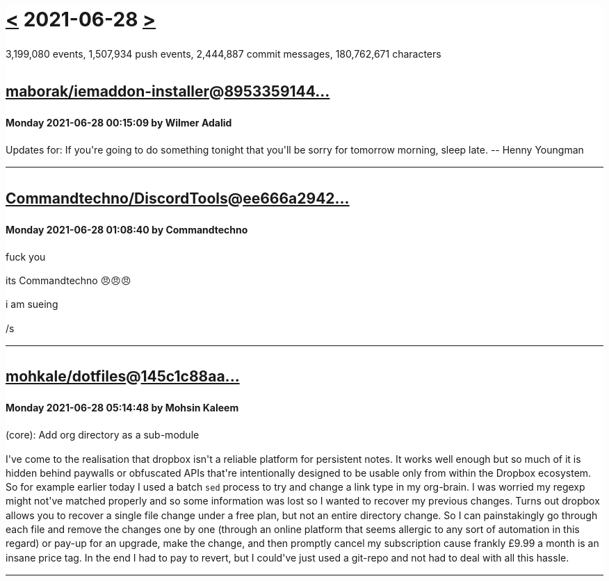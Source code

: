 # [<](2021-06-27.md) 2021-06-28 [>](2021-06-29.md)

3,199,080 events, 1,507,934 push events, 2,444,887 commit messages, 180,762,671 characters


## [maborak/iemaddon-installer](https://github.com/maborak/iemaddon-installer)@[8953359144...](https://github.com/maborak/iemaddon-installer/commit/895335914447124618cfd299e6e95b8ea4338962)
#### Monday 2021-06-28 00:15:09 by Wilmer Adalid

Updates for: If you're going to do something tonight that you'll be sorry for tomorrow
morning, sleep late.
		-- Henny Youngman

---
## [Commandtechno/DiscordTools](https://github.com/Commandtechno/DiscordTools)@[ee666a2942...](https://github.com/Commandtechno/DiscordTools/commit/ee666a2942885cc7a986392e030377a6684343e1)
#### Monday 2021-06-28 01:08:40 by Commandtechno

fuck you

its Commandtechno 😠😠😠

i am sueing

/s

---
## [mohkale/dotfiles](https://github.com/mohkale/dotfiles)@[145c1c88aa...](https://github.com/mohkale/dotfiles/commit/145c1c88aa886242b8e94f6e77cfce41cb29726e)
#### Monday 2021-06-28 05:14:48 by Mohsin Kaleem

(core): Add org directory as a sub-module

I've come to the realisation that dropbox isn't a reliable platform for
persistent notes. It works well enough but so much of it is hidden behind
paywalls or obfuscated APIs that're intentionally designed to be usable
only from within the Dropbox ecosystem. So for example earlier today I
used a batch `sed` process to try and change a link type in my org-brain.
I was worried my regexp might not've matched properly and so some
information was lost so I wanted to recover my previous changes. Turns
out dropbox allows you to recover a single file change under a free
plan, but not an entire directory change. So I can painstakingly go
through each file and remove the changes one by one (through an online
platform that seems allergic to any sort of automation in this regard)
or pay-up for an upgrade, make the change, and then promptly cancel my
subscription cause frankly £9.99 a month is an insane price tag. In the
end I had to pay to revert, but I could've just used a git-repo and not
had to deal with all this hassle.

---